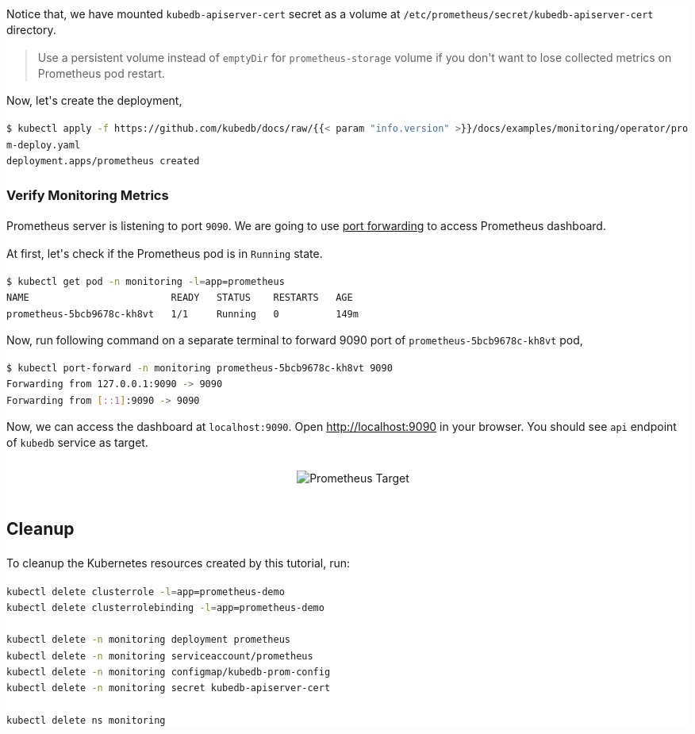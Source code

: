 
Notice that, we have mounted `kubedb-apiserver-cert` secret as a volume at `/etc/prometheus/secret/kubedb-apiserver-cert` directory.

> Use a persistent volume instead of `emptyDir` for `prometheus-storage` volume if you don't want to lose collected metrics on Prometheus pod restart.

Now, let's create the deployment,

```bash
$ kubectl apply -f https://github.com/kubedb/docs/raw/{{< param "info.version" >}}/docs/examples/monitoring/operator/prom-deploy.yaml
deployment.apps/prometheus created
```

### Verify Monitoring Metrics

Prometheus server is listening to port `9090`. We are going to use [port forwarding](https://kubernetes.io/docs/tasks/access-application-cluster/port-forward-access-application-cluster/) to access Prometheus dashboard.

At first, let's check if the Prometheus pod is in `Running` state.

```bash
$ kubectl get pod -n monitoring -l=app=prometheus
NAME                         READY   STATUS    RESTARTS   AGE
prometheus-5bcb9678c-kh8vt   1/1     Running   0          149m
```

Now, run following command on a separate terminal to forward 9090 port of `prometheus-5bcb9678c-kh8vt` pod,

```bash
$ kubectl port-forward -n monitoring prometheus-5bcb9678c-kh8vt 9090
Forwarding from 127.0.0.1:9090 -> 9090
Forwarding from [::1]:9090 -> 9090
```

Now, we can access the dashboard at `localhost:9090`. Open [http://localhost:9090](http://localhost:9090) in your browser. You should see `api` endpoint of `kubedb` service as target.

<p align="center">
  <img alt="Prometheus Target" src="/docs/v2020.11.12/images/monitoring/operator/builtin-prom-target.png" style="padding:10px">
</p>

## Cleanup

To cleanup the Kubernetes resources created by this tutorial, run:

```bash
kubectl delete clusterrole -l=app=prometheus-demo
kubectl delete clusterrolebinding -l=app=prometheus-demo

kubectl delete -n monitoring deployment prometheus
kubectl delete -n monitoring serviceaccount/prometheus
kubectl delete -n monitoring configmap/kubedb-prom-config
kubectl delete -n monitoring secret kubedb-apiserver-cert

kubectl delete ns monitoring
```
